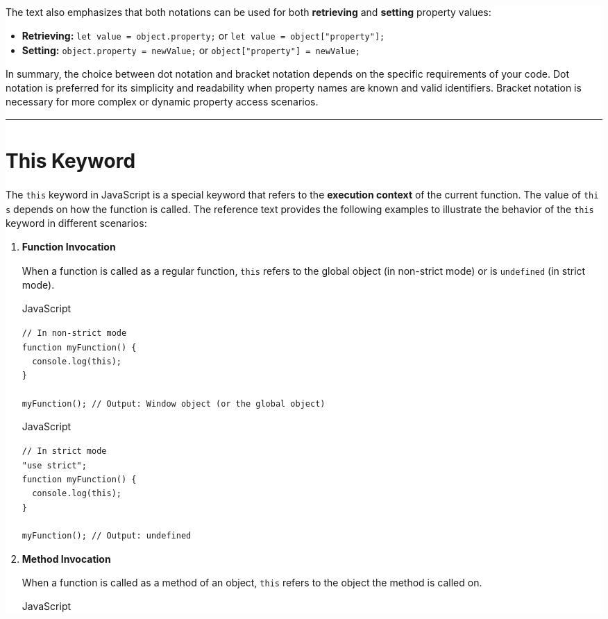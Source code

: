 The text also emphasizes that both notations can be used for both **retrieving** and **setting** property values:

-   **Retrieving:**  `let value = object.property;` or `let value = object["property"];`
-   **Setting:**  `object.property = newValue;` or `object["property"] = newValue;`

In summary, the choice between dot notation and bracket notation depends on the specific requirements of your code. Dot notation is preferred for its simplicity and readability when property names are known and valid identifiers. Bracket notation is necessary for more complex or dynamic property access scenarios.

--- 

# This Keyword


The `this` keyword in JavaScript is a special keyword that refers to the **execution context** of the current function. The value of `this` depends on how the function is called. The reference text provides the following examples to illustrate the behavior of the `this` keyword in different scenarios:

1.  **Function Invocation**
    
    When a function is called as a regular function, `this` refers to the global object (in non-strict mode) or is `undefined` (in strict mode).
    
    JavaScript
    
    ```
    // In non-strict mode
    function myFunction() {
      console.log(this); 
    }
    
    myFunction(); // Output: Window object (or the global object)
    
    ```
    
    JavaScript
    
    ```
    // In strict mode
    "use strict";
    function myFunction() {
      console.log(this); 
    }
    
    myFunction(); // Output: undefined
    
    ```
    
2.  **Method Invocation**
    
    When a function is called as a method of an object, `this` refers to the object the method is called on.
    
    JavaScript
    
